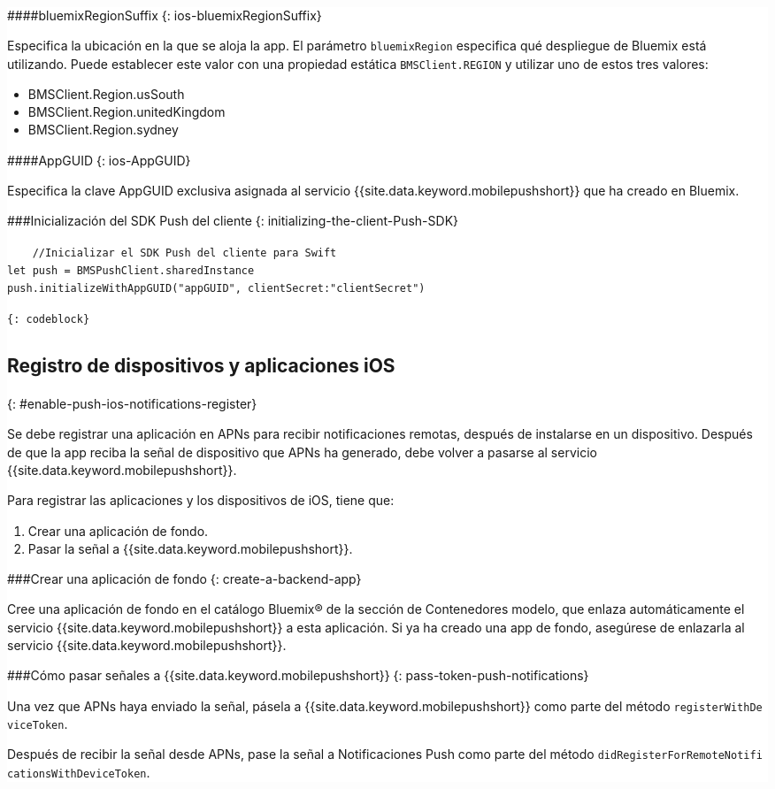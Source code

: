 ####bluemixRegionSuffix
{: ios-bluemixRegionSuffix}

Especifica la ubicación en la que se aloja la app. El parámetro `bluemixRegion` especifica qué despliegue de Bluemix está utilizando. Puede establecer este valor con una propiedad estática `BMSClient.REGION` y utilizar uno de estos tres valores:

- BMSClient.Region.usSouth 
- BMSClient.Region.unitedKingdom
- BMSClient.Region.sydney

####AppGUID
{: ios-AppGUID}

Especifica la clave AppGUID exclusiva asignada al servicio {{site.data.keyword.mobilepushshort}} que ha creado en Bluemix.

###Inicialización del SDK Push del cliente
{: initializing-the-client-Push-SDK}

```
	//Inicializar el SDK Push del cliente para Swift
let push = BMSPushClient.sharedInstance
push.initializeWithAppGUID("appGUID", clientSecret:"clientSecret")
```
	{: codeblock}


## Registro de dispositivos y aplicaciones iOS
{: #enable-push-ios-notifications-register}


Se debe registrar una aplicación en APNs para recibir notificaciones remotas, después de instalarse en un dispositivo. Después de que la app reciba la señal de dispositivo que APNs ha generado, debe volver a pasarse al servicio {{site.data.keyword.mobilepushshort}}.

Para registrar las aplicaciones y los dispositivos de iOS, tiene que:

1. Crear una aplicación de fondo.
2. Pasar la señal a {{site.data.keyword.mobilepushshort}}.


###Crear una aplicación de fondo
{: create-a-backend-app}

Cree una aplicación de fondo en el catálogo Bluemix® de la sección de Contenedores modelo, que enlaza automáticamente el servicio {{site.data.keyword.mobilepushshort}} a esta aplicación. Si ya ha creado una app de fondo, asegúrese de enlazarla al servicio {{site.data.keyword.mobilepushshort}}.


###Cómo pasar señales a {{site.data.keyword.mobilepushshort}}
{: pass-token-push-notifications}

Una vez que APNs haya enviado la señal, pásela a {{site.data.keyword.mobilepushshort}} como parte del método `registerWithDeviceToken`.

Después de recibir la señal desde APNs, pase la señal a Notificaciones Push como parte del método `didRegisterForRemoteNotificationsWithDeviceToken`.
